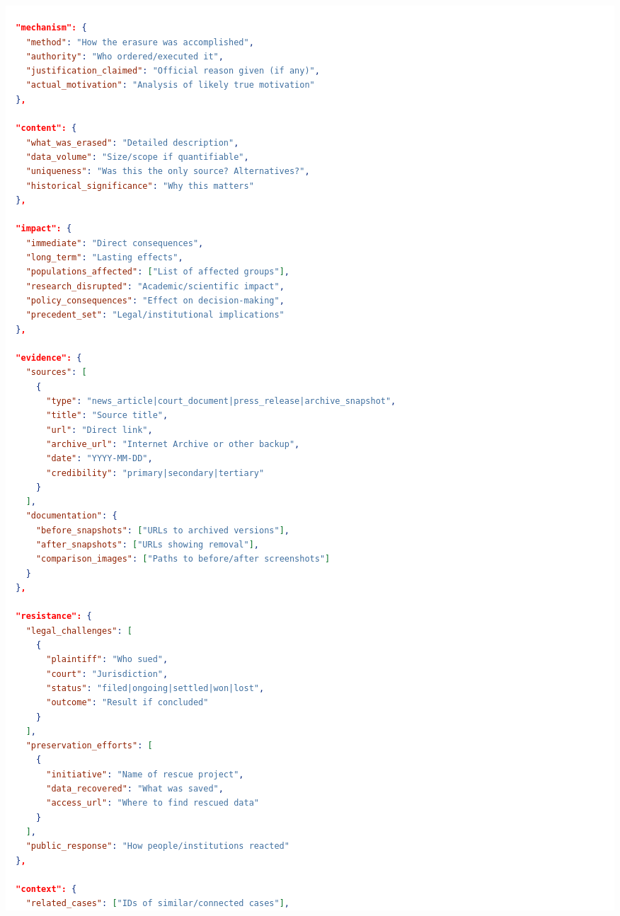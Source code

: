 ```json
  
  "mechanism": {
    "method": "How the erasure was accomplished",
    "authority": "Who ordered/executed it",
    "justification_claimed": "Official reason given (if any)",
    "actual_motivation": "Analysis of likely true motivation"
  },
  
  "content": {
    "what_was_erased": "Detailed description",
    "data_volume": "Size/scope if quantifiable",
    "uniqueness": "Was this the only source? Alternatives?",
    "historical_significance": "Why this matters"
  },
  
  "impact": {
    "immediate": "Direct consequences",
    "long_term": "Lasting effects",
    "populations_affected": ["List of affected groups"],
    "research_disrupted": "Academic/scientific impact",
    "policy_consequences": "Effect on decision-making",
    "precedent_set": "Legal/institutional implications"
  },
  
  "evidence": {
    "sources": [
      {
        "type": "news_article|court_document|press_release|archive_snapshot",
        "title": "Source title",
        "url": "Direct link",
        "archive_url": "Internet Archive or other backup",
        "date": "YYYY-MM-DD",
        "credibility": "primary|secondary|tertiary"
      }
    ],
    "documentation": {
      "before_snapshots": ["URLs to archived versions"],
      "after_snapshots": ["URLs showing removal"],
      "comparison_images": ["Paths to before/after screenshots"]
    }
  },
  
  "resistance": {
    "legal_challenges": [
      {
        "plaintiff": "Who sued",
        "court": "Jurisdiction",
        "status": "filed|ongoing|settled|won|lost",
        "outcome": "Result if concluded"
      }
    ],
    "preservation_efforts": [
      {
        "initiative": "Name of rescue project",
        "data_recovered": "What was saved",
        "access_url": "Where to find rescued data"
      }
    ],
    "public_response": "How people/institutions reacted"
  },
  
  "context": {
    "related_cases": ["IDs of similar/connected cases"],
```